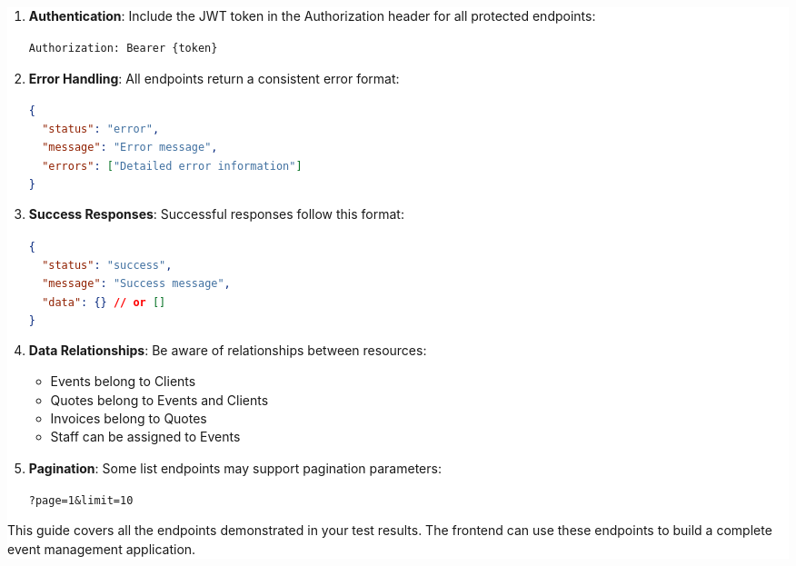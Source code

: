 1. **Authentication**: Include the JWT token in the Authorization header for all protected endpoints:
   ```
   Authorization: Bearer {token}
   ```

2. **Error Handling**: All endpoints return a consistent error format:
   ```json
   {
     "status": "error",
     "message": "Error message",
     "errors": ["Detailed error information"]
   }
   ```

3. **Success Responses**: Successful responses follow this format:
   ```json
   {
     "status": "success",
     "message": "Success message",
     "data": {} // or []
   }
   ```

4. **Data Relationships**: Be aware of relationships between resources:
   - Events belong to Clients
   - Quotes belong to Events and Clients
   - Invoices belong to Quotes
   - Staff can be assigned to Events

5. **Pagination**: Some list endpoints may support pagination parameters:
   ```
   ?page=1&limit=10
   ```

This guide covers all the endpoints demonstrated in your test results. The frontend can use these endpoints to build a complete event management application.